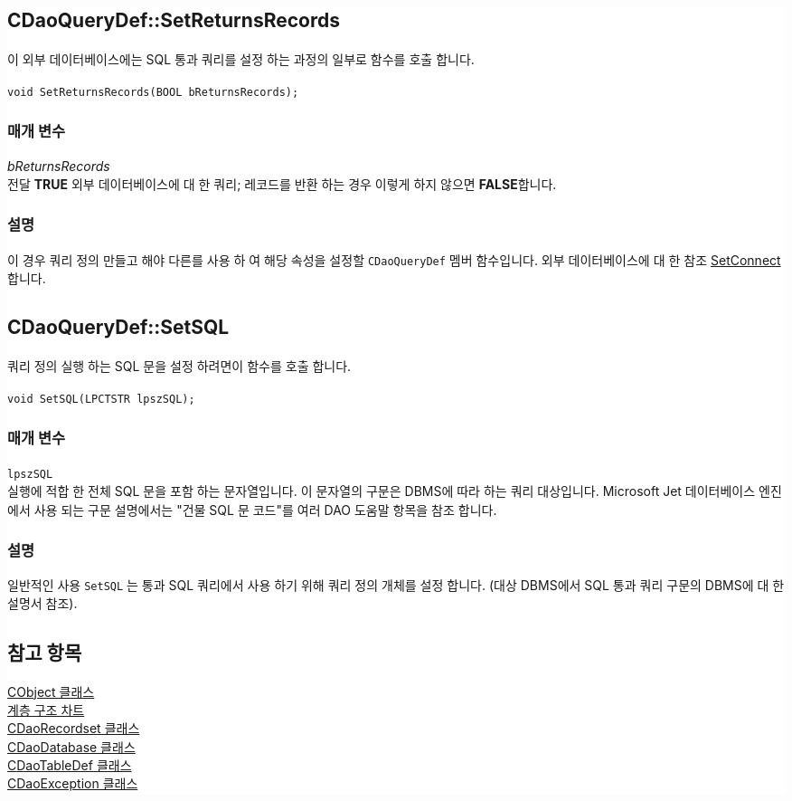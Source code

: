 ##  <a name="setreturnsrecords"></a>CDaoQueryDef::SetReturnsRecords  
 이 외부 데이터베이스에는 SQL 통과 쿼리를 설정 하는 과정의 일부로 함수를 호출 합니다.  
  
```  
void SetReturnsRecords(BOOL bReturnsRecords);
```  
  
### <a name="parameters"></a>매개 변수  
 *bReturnsRecords*  
 전달 **TRUE** 외부 데이터베이스에 대 한 쿼리; 레코드를 반환 하는 경우 이렇게 하지 않으면 **FALSE**합니다.  
  
### <a name="remarks"></a>설명  
 이 경우 쿼리 정의 만들고 해야 다른를 사용 하 여 해당 속성을 설정할 `CDaoQueryDef` 멤버 함수입니다. 외부 데이터베이스에 대 한 참조 [SetConnect](#setconnect)합니다.  
  
##  <a name="setsql"></a>CDaoQueryDef::SetSQL  
 쿼리 정의 실행 하는 SQL 문을 설정 하려면이 함수를 호출 합니다.  
  
```  
void SetSQL(LPCTSTR lpszSQL);
```  
  
### <a name="parameters"></a>매개 변수  
 `lpszSQL`  
 실행에 적합 한 전체 SQL 문을 포함 하는 문자열입니다. 이 문자열의 구문은 DBMS에 따라 하는 쿼리 대상입니다. Microsoft Jet 데이터베이스 엔진에서 사용 되는 구문 설명에서는 "건물 SQL 문 코드"를 여러 DAO 도움말 항목을 참조 합니다.  
  
### <a name="remarks"></a>설명  
 일반적인 사용 `SetSQL` 는 통과 SQL 쿼리에서 사용 하기 위해 쿼리 정의 개체를 설정 합니다. (대상 DBMS에서 SQL 통과 쿼리 구문의 DBMS에 대 한 설명서 참조).  
  
## <a name="see-also"></a>참고 항목  
 [CObject 클래스](../../mfc/reference/cobject-class.md)   
 [계층 구조 차트](../../mfc/hierarchy-chart.md)   
 [CDaoRecordset 클래스](../../mfc/reference/cdaorecordset-class.md)   
 [CDaoDatabase 클래스](../../mfc/reference/cdaodatabase-class.md)   
 [CDaoTableDef 클래스](../../mfc/reference/cdaotabledef-class.md)   
 [CDaoException 클래스](../../mfc/reference/cdaoexception-class.md)

